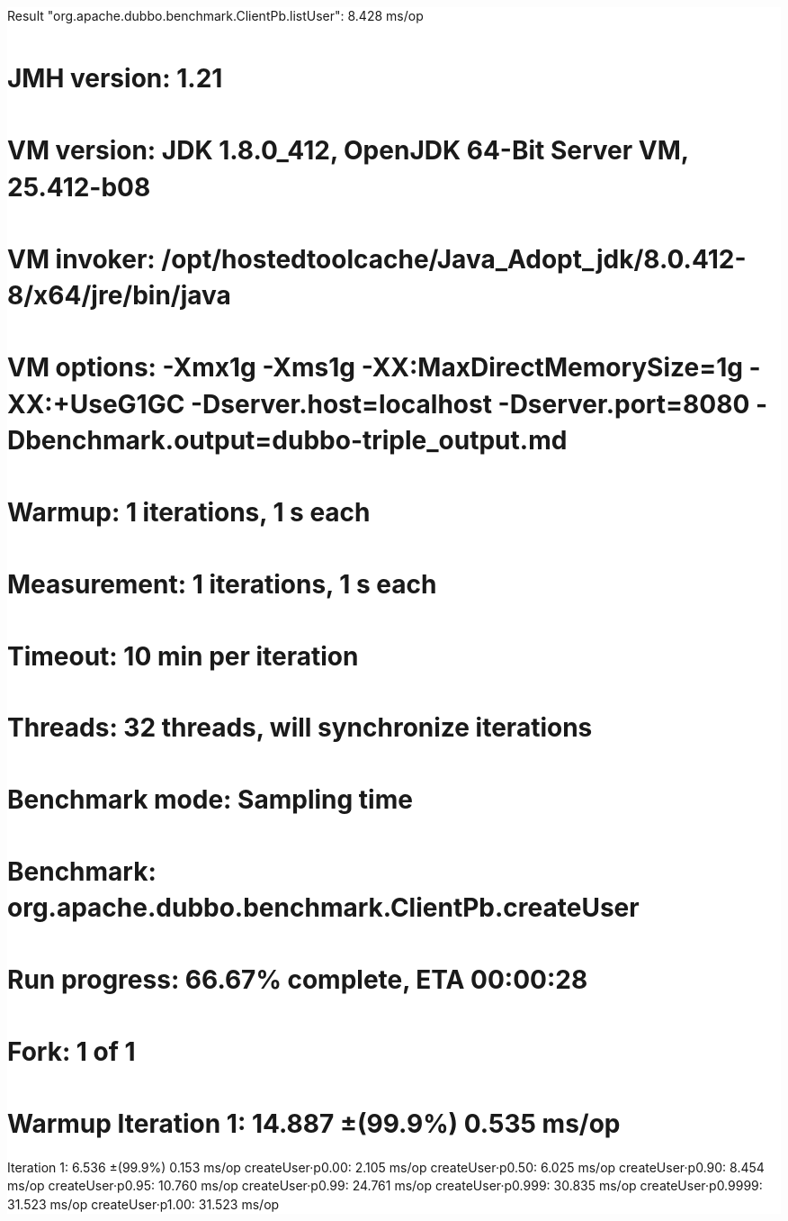 
Result "org.apache.dubbo.benchmark.ClientPb.listUser":
  8.428 ms/op


# JMH version: 1.21
# VM version: JDK 1.8.0_412, OpenJDK 64-Bit Server VM, 25.412-b08
# VM invoker: /opt/hostedtoolcache/Java_Adopt_jdk/8.0.412-8/x64/jre/bin/java
# VM options: -Xmx1g -Xms1g -XX:MaxDirectMemorySize=1g -XX:+UseG1GC -Dserver.host=localhost -Dserver.port=8080 -Dbenchmark.output=dubbo-triple_output.md
# Warmup: 1 iterations, 1 s each
# Measurement: 1 iterations, 1 s each
# Timeout: 10 min per iteration
# Threads: 32 threads, will synchronize iterations
# Benchmark mode: Sampling time
# Benchmark: org.apache.dubbo.benchmark.ClientPb.createUser

# Run progress: 66.67% complete, ETA 00:00:28
# Fork: 1 of 1
# Warmup Iteration   1: 14.887 ±(99.9%) 0.535 ms/op
Iteration   1: 6.536 ±(99.9%) 0.153 ms/op
                 createUser·p0.00:   2.105 ms/op
                 createUser·p0.50:   6.025 ms/op
                 createUser·p0.90:   8.454 ms/op
                 createUser·p0.95:   10.760 ms/op
                 createUser·p0.99:   24.761 ms/op
                 createUser·p0.999:  30.835 ms/op
                 createUser·p0.9999: 31.523 ms/op
                 createUser·p1.00:   31.523 ms/op
